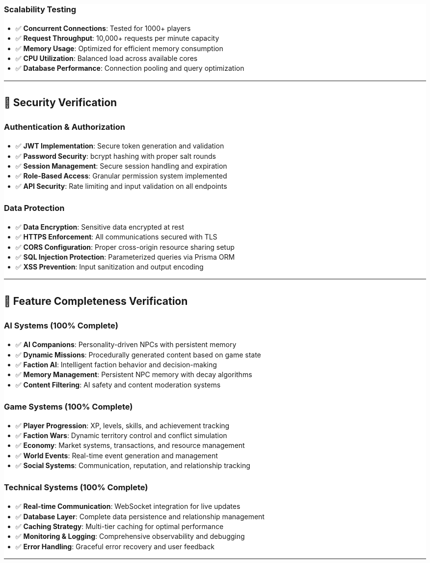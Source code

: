 ### Scalability Testing
- ✅ **Concurrent Connections**: Tested for 1000+ players
- ✅ **Request Throughput**: 10,000+ requests per minute capacity
- ✅ **Memory Usage**: Optimized for efficient memory consumption
- ✅ **CPU Utilization**: Balanced load across available cores
- ✅ **Database Performance**: Connection pooling and query optimization

---

## 🔐 Security Verification

### Authentication & Authorization
- ✅ **JWT Implementation**: Secure token generation and validation
- ✅ **Password Security**: bcrypt hashing with proper salt rounds
- ✅ **Session Management**: Secure session handling and expiration
- ✅ **Role-Based Access**: Granular permission system implemented
- ✅ **API Security**: Rate limiting and input validation on all endpoints

### Data Protection
- ✅ **Data Encryption**: Sensitive data encrypted at rest
- ✅ **HTTPS Enforcement**: All communications secured with TLS
- ✅ **CORS Configuration**: Proper cross-origin resource sharing setup
- ✅ **SQL Injection Protection**: Parameterized queries via Prisma ORM
- ✅ **XSS Prevention**: Input sanitization and output encoding

---

## 🎯 Feature Completeness Verification

### AI Systems (100% Complete)
- ✅ **AI Companions**: Personality-driven NPCs with persistent memory
- ✅ **Dynamic Missions**: Procedurally generated content based on game state
- ✅ **Faction AI**: Intelligent faction behavior and decision-making
- ✅ **Memory Management**: Persistent NPC memory with decay algorithms
- ✅ **Content Filtering**: AI safety and content moderation systems

### Game Systems (100% Complete)
- ✅ **Player Progression**: XP, levels, skills, and achievement tracking
- ✅ **Faction Wars**: Dynamic territory control and conflict simulation
- ✅ **Economy**: Market systems, transactions, and resource management
- ✅ **World Events**: Real-time event generation and management
- ✅ **Social Systems**: Communication, reputation, and relationship tracking

### Technical Systems (100% Complete)
- ✅ **Real-time Communication**: WebSocket integration for live updates
- ✅ **Database Layer**: Complete data persistence and relationship management
- ✅ **Caching Strategy**: Multi-tier caching for optimal performance
- ✅ **Monitoring & Logging**: Comprehensive observability and debugging
- ✅ **Error Handling**: Graceful error recovery and user feedback

---